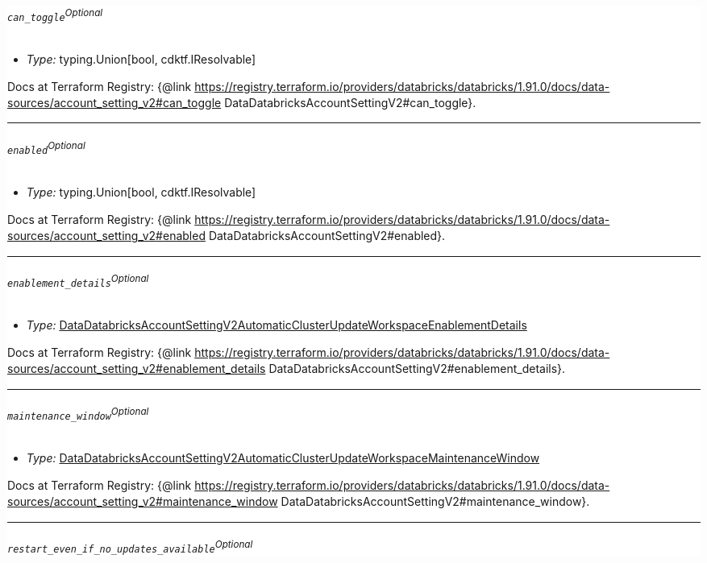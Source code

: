 ###### `can_toggle`<sup>Optional</sup> <a name="can_toggle" id="@cdktf/provider-databricks.dataDatabricksAccountSettingV2.DataDatabricksAccountSettingV2.putAutomaticClusterUpdateWorkspace.parameter.canToggle"></a>

- *Type:* typing.Union[bool, cdktf.IResolvable]

Docs at Terraform Registry: {@link https://registry.terraform.io/providers/databricks/databricks/1.91.0/docs/data-sources/account_setting_v2#can_toggle DataDatabricksAccountSettingV2#can_toggle}.

---

###### `enabled`<sup>Optional</sup> <a name="enabled" id="@cdktf/provider-databricks.dataDatabricksAccountSettingV2.DataDatabricksAccountSettingV2.putAutomaticClusterUpdateWorkspace.parameter.enabled"></a>

- *Type:* typing.Union[bool, cdktf.IResolvable]

Docs at Terraform Registry: {@link https://registry.terraform.io/providers/databricks/databricks/1.91.0/docs/data-sources/account_setting_v2#enabled DataDatabricksAccountSettingV2#enabled}.

---

###### `enablement_details`<sup>Optional</sup> <a name="enablement_details" id="@cdktf/provider-databricks.dataDatabricksAccountSettingV2.DataDatabricksAccountSettingV2.putAutomaticClusterUpdateWorkspace.parameter.enablementDetails"></a>

- *Type:* <a href="#@cdktf/provider-databricks.dataDatabricksAccountSettingV2.DataDatabricksAccountSettingV2AutomaticClusterUpdateWorkspaceEnablementDetails">DataDatabricksAccountSettingV2AutomaticClusterUpdateWorkspaceEnablementDetails</a>

Docs at Terraform Registry: {@link https://registry.terraform.io/providers/databricks/databricks/1.91.0/docs/data-sources/account_setting_v2#enablement_details DataDatabricksAccountSettingV2#enablement_details}.

---

###### `maintenance_window`<sup>Optional</sup> <a name="maintenance_window" id="@cdktf/provider-databricks.dataDatabricksAccountSettingV2.DataDatabricksAccountSettingV2.putAutomaticClusterUpdateWorkspace.parameter.maintenanceWindow"></a>

- *Type:* <a href="#@cdktf/provider-databricks.dataDatabricksAccountSettingV2.DataDatabricksAccountSettingV2AutomaticClusterUpdateWorkspaceMaintenanceWindow">DataDatabricksAccountSettingV2AutomaticClusterUpdateWorkspaceMaintenanceWindow</a>

Docs at Terraform Registry: {@link https://registry.terraform.io/providers/databricks/databricks/1.91.0/docs/data-sources/account_setting_v2#maintenance_window DataDatabricksAccountSettingV2#maintenance_window}.

---

###### `restart_even_if_no_updates_available`<sup>Optional</sup> <a name="restart_even_if_no_updates_available" id="@cdktf/provider-databricks.dataDatabricksAccountSettingV2.DataDatabricksAccountSettingV2.putAutomaticClusterUpdateWorkspace.parameter.restartEvenIfNoUpdatesAvailable"></a>
